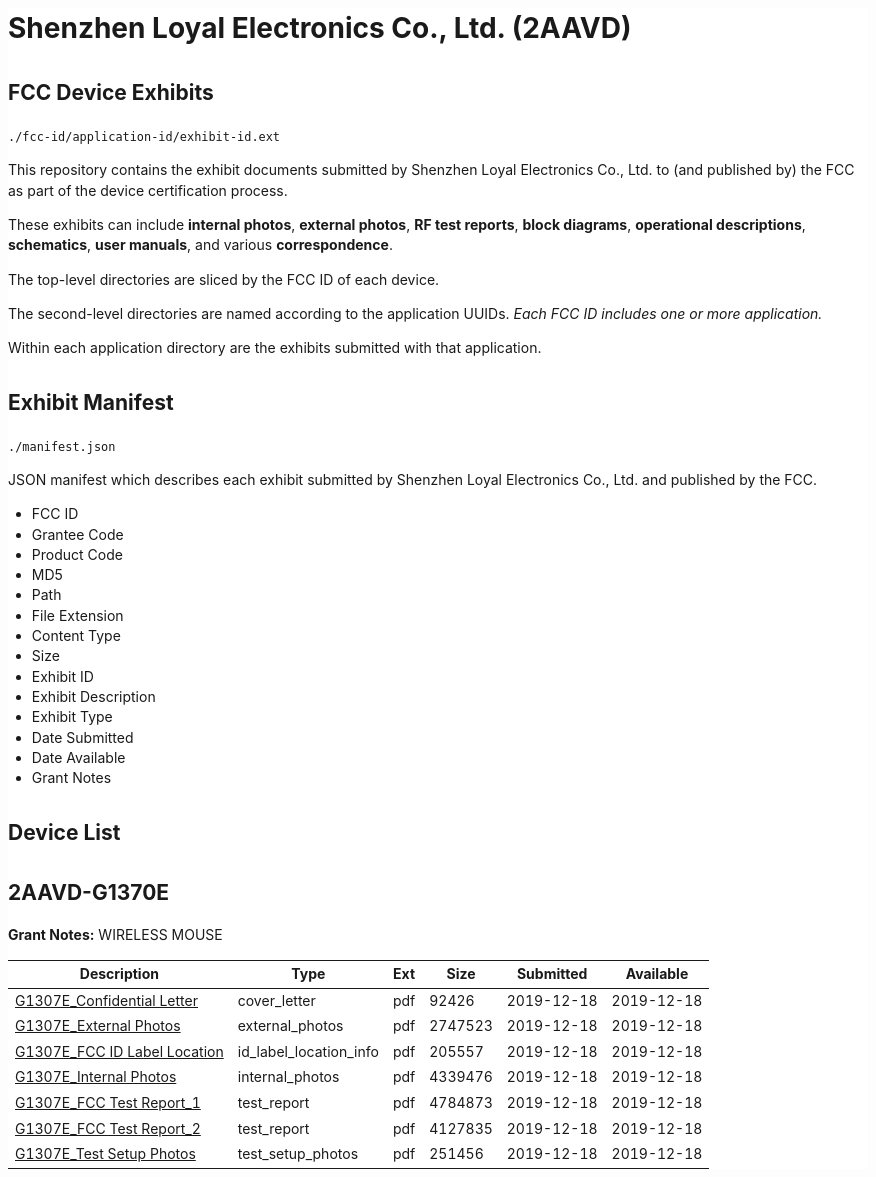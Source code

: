 # Shenzhen Loyal Electronics Co., Ltd. (2AAVD)
## FCC Device Exhibits

```
./fcc-id/application-id/exhibit-id.ext
```

This repository contains the exhibit documents submitted by Shenzhen Loyal Electronics Co., Ltd. to (and published by) the FCC as part of the device certification process.

These exhibits can include **internal photos**, **external photos**, **RF test reports**, **block diagrams**, **operational descriptions**, **schematics**, **user manuals**, and various **correspondence**.

The top-level directories are sliced by the FCC ID of each device.

The second-level directories are named according to the application UUIDs. *Each FCC ID includes one or more application.*

Within each application directory are the exhibits submitted with that application. 

## Exhibit Manifest

```
./manifest.json
```

JSON manifest which describes each exhibit submitted by Shenzhen Loyal Electronics Co., Ltd. and published by the FCC.

- FCC ID
- Grantee Code
- Product Code
- MD5
- Path
- File Extension
- Content Type
- Size
- Exhibit ID
- Exhibit Description
- Exhibit Type
- Date Submitted
- Date Available
- Grant Notes

## Device List
## 2AAVD-G1370E
**Grant Notes:** WIRELESS MOUSE

| Description | Type | Ext | Size | Submitted | Available |
| ----------- | ---- | --- | ---- | --------- | --------- |
| [G1307E_Confidential Letter](2AAVD-G1370E/cb1374de9845c195a476b22af06ae9f2/4555677.pdf) | cover_letter | pdf | 92426 | 2019-12-18 | 2019-12-18 |
| [G1307E_External Photos](2AAVD-G1370E/cb1374de9845c195a476b22af06ae9f2/4555680.pdf) | external_photos | pdf | 2747523 | 2019-12-18 | 2019-12-18 |
| [G1307E_FCC ID Label Location](2AAVD-G1370E/cb1374de9845c195a476b22af06ae9f2/4555682.pdf) | id_label_location_info | pdf | 205557 | 2019-12-18 | 2019-12-18 |
| [G1307E_Internal Photos](2AAVD-G1370E/cb1374de9845c195a476b22af06ae9f2/4555681.pdf) | internal_photos | pdf | 4339476 | 2019-12-18 | 2019-12-18 |
| [G1307E_FCC Test Report_1](2AAVD-G1370E/cb1374de9845c195a476b22af06ae9f2/4555678.pdf) | test_report | pdf | 4784873 | 2019-12-18 | 2019-12-18 |
| [G1307E_FCC Test Report_2](2AAVD-G1370E/cb1374de9845c195a476b22af06ae9f2/4555679.pdf) | test_report | pdf | 4127835 | 2019-12-18 | 2019-12-18 |
| [G1307E_Test Setup Photos](2AAVD-G1370E/cb1374de9845c195a476b22af06ae9f2/4555683.pdf) | test_setup_photos | pdf | 251456 | 2019-12-18 | 2019-12-18 |